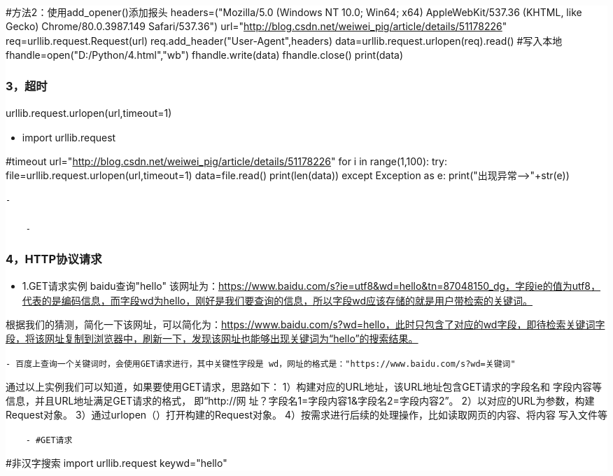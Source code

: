 #方法2：使用add_opener()添加报头
headers=("Mozilla/5.0 (Windows NT 10.0; Win64; x64) AppleWebKit/537.36 (KHTML, like Gecko) Chrome/80.0.3987.149 Safari/537.36")
url="http://blog.csdn.net/weiwei_pig/article/details/51178226"
req=urllib.request.Request(url)
req.add_header("User-Agent",headers)
data=urllib.request.urlopen(req).read()
#写入本地
fhandle=open("D:/Python/4.html","wb")
fhandle.write(data)
fhandle.close()
print(data)


### 3，超时
urllib.request.urlopen(url,timeout=1)

- import urllib.request

#timeout
url="http://blog.csdn.net/weiwei_pig/article/details/51178226"
for i in range(1,100):
    try:
        file=urllib.request.urlopen(url,timeout=1)
        data=file.read()
        print(len(data))
    except Exception as e:
        print("出现异常-->"+str(e))

	- 

		- 

### 4，HTTP协议请求

- 1.GET请求实例
baidu查询"hello"
该网址为：https://www.baidu.com/s?ie=utf8&wd=hello&tn=87048150_dg，字段ie的值为utf8，代表的是编码信息，而字段wd为hello，刚好是我们要查询的信息，所以字段wd应该存储的就是用户带检索的关键词。

根据我们的猜测，简化一下该网址，可以简化为：https://www.baidu.com/s?wd=hello，此时只包含了对应的wd字段，即待检索关键词字段，将该网址复制到浏览器中，刷新一下，发现该网址也能够出现关键词为“hello”的搜索结果。

	- 百度上查询一个关键词时，会使用GET请求进行，其中关键性字段是 wd，网址的格式是："https://www.baidu.com/s?wd=关键词"

通过以上实例我们可以知道，如果要使用GET请求，思路如下： 
1）构建对应的URL地址，该URL地址包含GET请求的字段名和 字段内容等信息，并且URL地址满足GET请求的格式，
即“http://网 址？字段名1=字段内容1&字段名2=字段内容2”。 
2）以对应的URL为参数，构建Request对象。 3）通过urlopen（）打开构建的Request对象。
 4）按需求进行后续的处理操作，比如读取网页的内容、将内容 写入文件等

		- #GET请求
#非汉字搜索
import urllib.request
keywd="hello"
